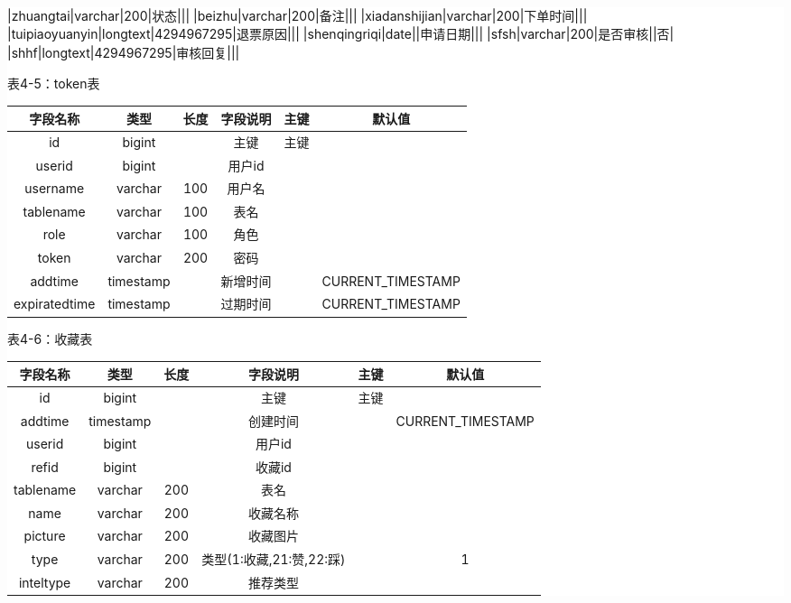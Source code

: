 |zhuangtai|varchar|200|状态|||
|beizhu|varchar|200|备注|||
|xiadanshijian|varchar|200|下单时间|||
|tuipiaoyuanyin|longtext|4294967295|退票原因|||
|shenqingriqi|date||申请日期|||
|sfsh|varchar|200|是否审核||否|
|shhf|longtext|4294967295|审核回复|||

表4-5：token表

|字段名称|类型|长度|字段说明|主键|默认值|
| :-: | :-: | :-: | :-: | :-: | :-: |
|id|bigint||主键|主键||
|userid|bigint||用户id|||
|username|varchar|100|用户名|||
|tablename|varchar|100|表名|||
|role|varchar|100|角色|||
|token|varchar|200|密码|||
|addtime|timestamp||新增时间||CURRENT\_TIMESTAMP|
|expiratedtime|timestamp||过期时间||CURRENT\_TIMESTAMP|

表4-6：收藏表

|字段名称|类型|长度|字段说明|主键|默认值|
| :-: | :-: | :-: | :-: | :-: | :-: |
|id|bigint||主键|主键||
|addtime|timestamp||创建时间||CURRENT\_TIMESTAMP|
|userid|bigint||用户id|||
|refid|bigint||收藏id|||
|tablename|varchar|200|表名|||
|name|varchar|200|收藏名称|||
|picture|varchar|200|收藏图片|||
|type|varchar|200|类型(1:收藏,21:赞,22:踩)||1|
|inteltype|varchar|200|推荐类型|||
